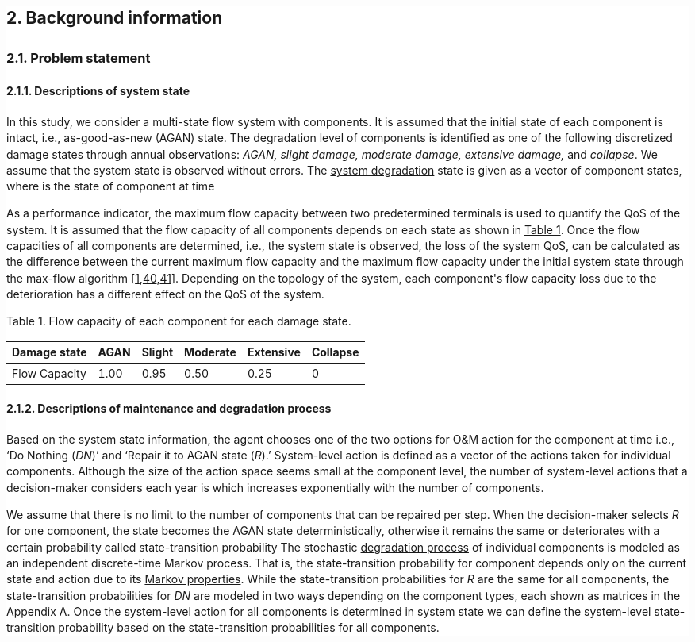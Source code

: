 ## 2\. Background information

### 2.1. Problem statement

#### 2.1.1. Descriptions of system state

In this study, we consider a multi-state flow system with components. It is assumed that the initial state of each component is intact, i.e., as-good-as-new (AGAN) state. The degradation level of components is identified as one of the following discretized damage states through annual observations: _AGAN, slight damage, moderate damage, extensive damage,_ and _collapse_. We assume that the system state is observed without errors. The [system degradation](https://www.sciencedirect.com/topics/engineering/degradation-system "Learn more about system degradation from ScienceDirect's AI-generated Topic Pages") state is given as a vector of component states, where is the state of component at time

As a performance indicator, the maximum flow capacity between two predetermined terminals is used to quantify the QoS of the system. It is assumed that the flow capacity of all components depends on each state as shown in [Table 1](https://www.sciencedirect.com/science/article/pii/S095183202300426X#tbl0001). Once the flow capacities of all components are determined, i.e., the system state is observed, the loss of the system QoS, can be calculated as the difference between the current maximum flow capacity and the maximum flow capacity under the initial system state through the max-flow algorithm \[[1](https://www.sciencedirect.com/science/article/pii/S095183202300426X#bib0001),[40](https://www.sciencedirect.com/science/article/pii/S095183202300426X#bib0040),[41](https://www.sciencedirect.com/science/article/pii/S095183202300426X#bib0041)\]. Depending on the topology of the system, each component's flow capacity loss due to the deterioration has a different effect on the QoS of the system.

Table 1. Flow capacity of each component for each damage state.

| Damage state | AGAN | Slight | Moderate | Extensive | Collapse |
| --- | --- | --- | --- | --- | --- |
| Flow Capacity | 1.00 | 0.95 | 0.50 | 0.25 | 0 |

#### 2.1.2. Descriptions of maintenance and degradation process

Based on the system state information, the agent chooses one of the two options for O&M action for the component at time i.e., ‘Do Nothing (_DN_)’ and ‘Repair it to AGAN state (_R_).’ System-level action is defined as a vector of the actions taken for individual components. Although the size of the action space seems small at the component level, the number of system-level actions that a decision-maker considers each year is which increases exponentially with the number of components.

We assume that there is no limit to the number of components that can be repaired per step. When the decision-maker selects _R_ for one component, the state becomes the AGAN state deterministically, otherwise it remains the same or deteriorates with a certain probability called state-transition probability The stochastic [degradation process](https://www.sciencedirect.com/topics/engineering/degradation-process "Learn more about degradation process from ScienceDirect's AI-generated Topic Pages") of individual components is modeled as an independent discrete-time Markov process. That is, the state-transition probability for component depends only on the current state and action due to its [Markov properties](https://www.sciencedirect.com/topics/engineering/markov-property "Learn more about Markov properties from ScienceDirect's AI-generated Topic Pages"). While the state-transition probabilities for _R_ are the same for all components, the state-transition probabilities for _DN_ are modeled in two ways depending on the component types, each shown as matrices in the [Appendix A](https://www.sciencedirect.com/science/article/pii/S095183202300426X#sec0019). Once the system-level action for all components is determined in system state we can define the system-level state-transition probability based on the state-transition probabilities for all components.
